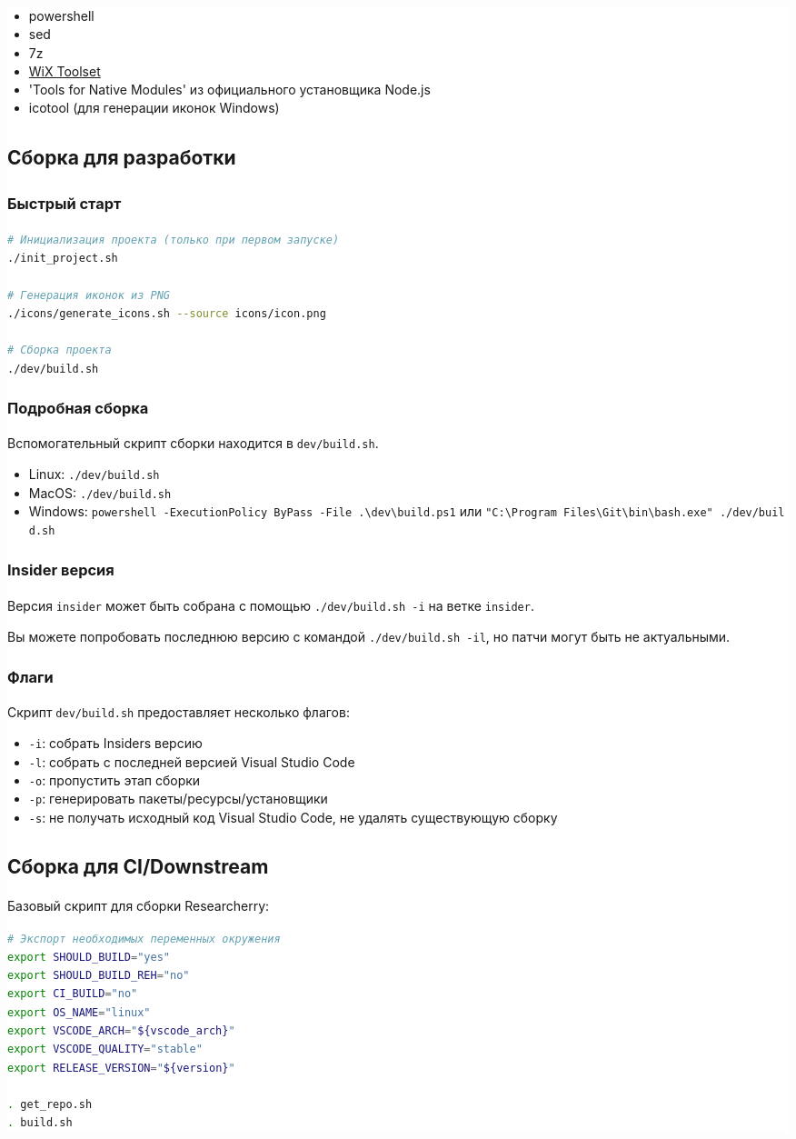 - powershell
- sed
- 7z
- [WiX Toolset](http://wixtoolset.org/releases/)
- 'Tools for Native Modules' из официального установщика Node.js
- icotool (для генерации иконок Windows)

## <a id="build-dev"></a>Сборка для разработки

### Быстрый старт

```bash
# Инициализация проекта (только при первом запуске)
./init_project.sh

# Генерация иконок из PNG
./icons/generate_icons.sh --source icons/icon.png

# Сборка проекта
./dev/build.sh
```

### Подробная сборка

Вспомогательный скрипт сборки находится в `dev/build.sh`.

- Linux: `./dev/build.sh`
- MacOS: `./dev/build.sh`
- Windows: `powershell -ExecutionPolicy ByPass -File .\dev\build.ps1` или `"C:\Program Files\Git\bin\bash.exe" ./dev/build.sh`

### Insider версия

Версия `insider` может быть собрана с помощью `./dev/build.sh -i` на ветке `insider`.

Вы можете попробовать последнюю версию с командой `./dev/build.sh -il`, но патчи могут быть не актуальными.

### Флаги

Скрипт `dev/build.sh` предоставляет несколько флагов:

- `-i`: собрать Insiders версию
- `-l`: собрать с последней версией Visual Studio Code
- `-o`: пропустить этап сборки
- `-p`: генерировать пакеты/ресурсы/установщики
- `-s`: не получать исходный код Visual Studio Code, не удалять существующую сборку

## <a id="build-ci"></a>Сборка для CI/Downstream

Базовый скрипт для сборки Researcherry:

```bash
# Экспорт необходимых переменных окружения
export SHOULD_BUILD="yes"
export SHOULD_BUILD_REH="no"
export CI_BUILD="no"
export OS_NAME="linux"
export VSCODE_ARCH="${vscode_arch}"
export VSCODE_QUALITY="stable"
export RELEASE_VERSION="${version}"

. get_repo.sh
. build.sh
```
